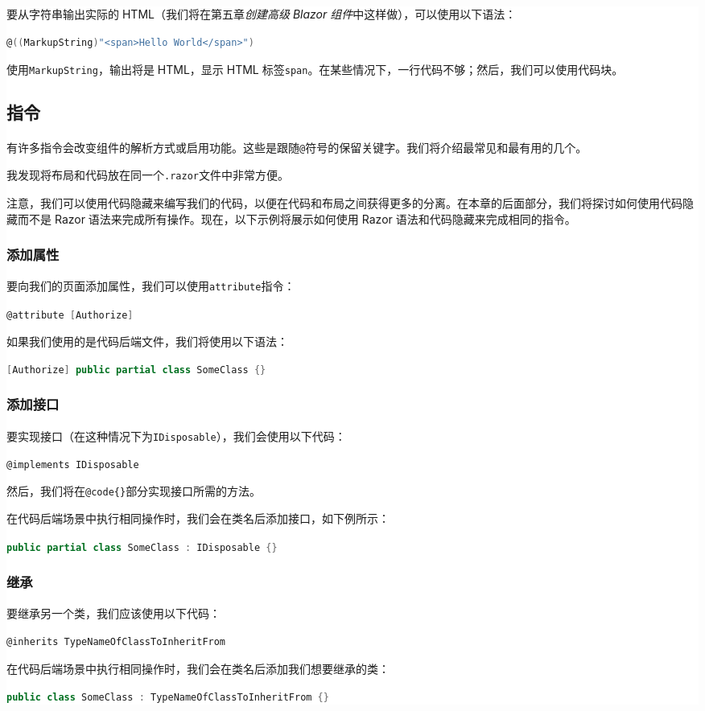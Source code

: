 要从字符串输出实际的 HTML（我们将在第五章*创建高级 Blazor 组件*中这样做），可以使用以下语法：

```cs
@((MarkupString)"<span>Hello World</span>") 
```

使用`MarkupString`，输出将是 HTML，显示 HTML 标签`span`。在某些情况下，一行代码不够；然后，我们可以使用代码块。

## 指令

有许多指令会改变组件的解析方式或启用功能。这些是跟随`@`符号的保留关键字。我们将介绍最常见和最有用的几个。

我发现将布局和代码放在同一个`.razor`文件中非常方便。

注意，我们可以使用代码隐藏来编写我们的代码，以便在代码和布局之间获得更多的分离。在本章的后面部分，我们将探讨如何使用代码隐藏而不是 Razor 语法来完成所有操作。现在，以下示例将展示如何使用 Razor 语法和代码隐藏来完成相同的指令。

### 添加属性

要向我们的页面添加属性，我们可以使用`attribute`指令：

```cs
@attribute [Authorize] 
```

如果我们使用的是代码后端文件，我们将使用以下语法：

```cs
[Authorize] public partial class SomeClass {} 
```

### 添加接口

要实现接口（在这种情况下为`IDisposable`），我们会使用以下代码：

```cs
@implements IDisposable 
```

然后，我们将在`@code{}`部分实现接口所需的方法。

在代码后端场景中执行相同操作时，我们会在类名后添加接口，如下例所示：

```cs
public partial class SomeClass : IDisposable {} 
```

### 继承

要继承另一个类，我们应该使用以下代码：

```cs
@inherits TypeNameOfClassToInheritFrom 
```

在代码后端场景中执行相同操作时，我们会在类名后添加我们想要继承的类：

```cs
public class SomeClass : TypeNameOfClassToInheritFrom {} 
```
